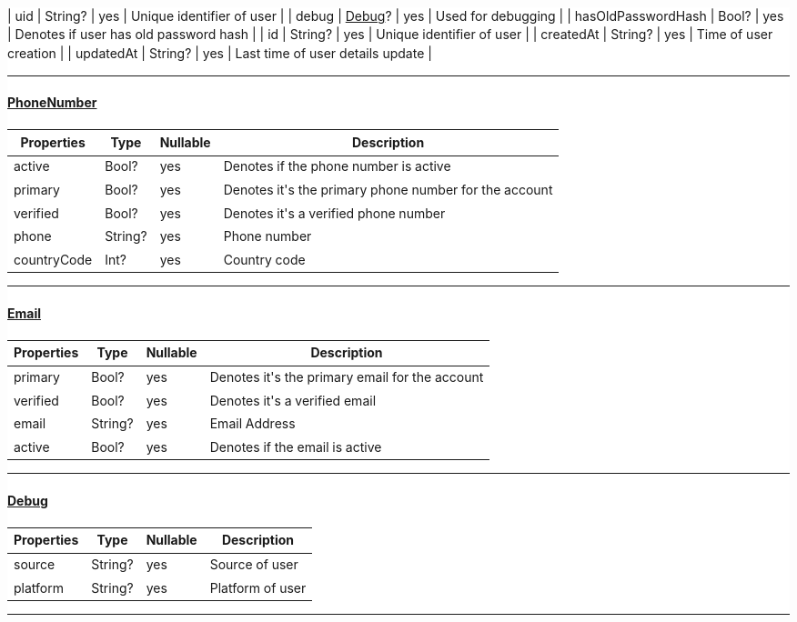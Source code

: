  | uid | String? |  yes  | Unique identifier of user |
 | debug | [Debug](#Debug)? |  yes  | Used for debugging |
 | hasOldPasswordHash | Bool? |  yes  | Denotes if user has old password hash |
 | id | String? |  yes  | Unique identifier of user |
 | createdAt | String? |  yes  | Time of user creation |
 | updatedAt | String? |  yes  | Last time of user details update |

---


 
 
 #### [PhoneNumber](#PhoneNumber)

 | Properties | Type | Nullable | Description |
 | ---------- | ---- | -------- | ----------- |
 | active | Bool? |  yes  | Denotes if the phone number is active |
 | primary | Bool? |  yes  | Denotes it's the primary phone number for the account |
 | verified | Bool? |  yes  | Denotes it's a verified phone number |
 | phone | String? |  yes  | Phone number |
 | countryCode | Int? |  yes  | Country code |

---


 
 
 #### [Email](#Email)

 | Properties | Type | Nullable | Description |
 | ---------- | ---- | -------- | ----------- |
 | primary | Bool? |  yes  | Denotes it's the primary email for the account |
 | verified | Bool? |  yes  | Denotes it's a verified email |
 | email | String? |  yes  | Email Address |
 | active | Bool? |  yes  | Denotes if the email is active |

---


 
 
 #### [Debug](#Debug)

 | Properties | Type | Nullable | Description |
 | ---------- | ---- | -------- | ----------- |
 | source | String? |  yes  | Source of user |
 | platform | String? |  yes  | Platform of user |

---
